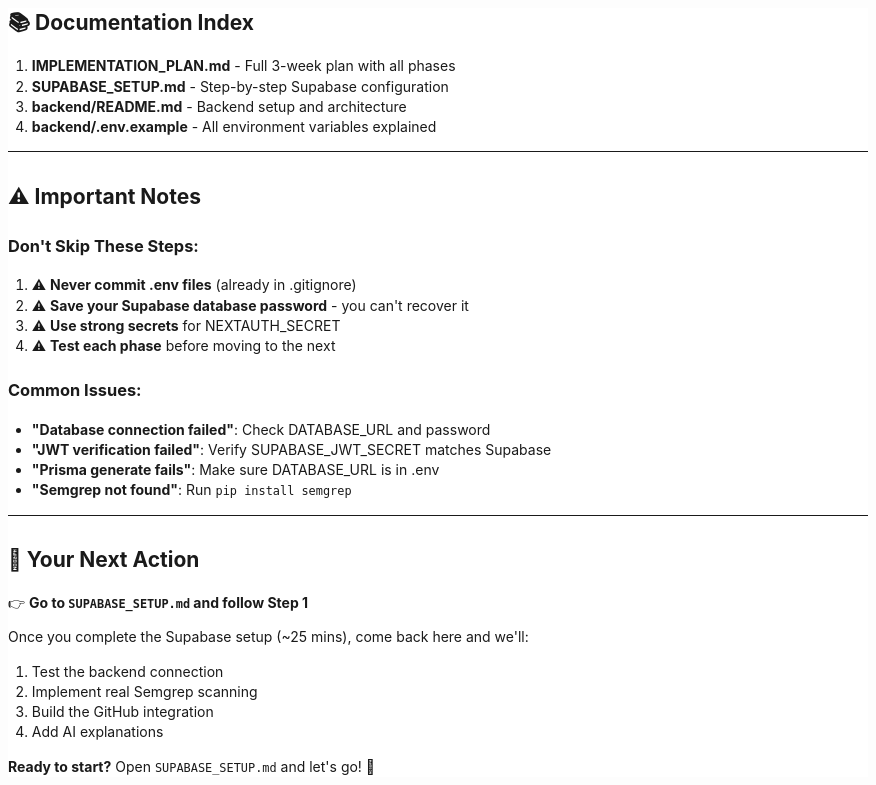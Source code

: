 
## 📚 Documentation Index

1. **IMPLEMENTATION_PLAN.md** - Full 3-week plan with all phases
2. **SUPABASE_SETUP.md** - Step-by-step Supabase configuration
3. **backend/README.md** - Backend setup and architecture
4. **backend/.env.example** - All environment variables explained

---

## ⚠️ Important Notes

### Don't Skip These Steps:
1. ⚠️ **Never commit .env files** (already in .gitignore)
2. ⚠️ **Save your Supabase database password** - you can't recover it
3. ⚠️ **Use strong secrets** for NEXTAUTH_SECRET
4. ⚠️ **Test each phase** before moving to the next

### Common Issues:
- **"Database connection failed"**: Check DATABASE_URL and password
- **"JWT verification failed"**: Verify SUPABASE_JWT_SECRET matches Supabase
- **"Prisma generate fails"**: Make sure DATABASE_URL is in .env
- **"Semgrep not found"**: Run `pip install semgrep`

---

## 🎯 Your Next Action

👉 **Go to `SUPABASE_SETUP.md` and follow Step 1**

Once you complete the Supabase setup (~25 mins), come back here and we'll:
1. Test the backend connection
2. Implement real Semgrep scanning
3. Build the GitHub integration
4. Add AI explanations

**Ready to start?** Open `SUPABASE_SETUP.md` and let's go! 🚀

